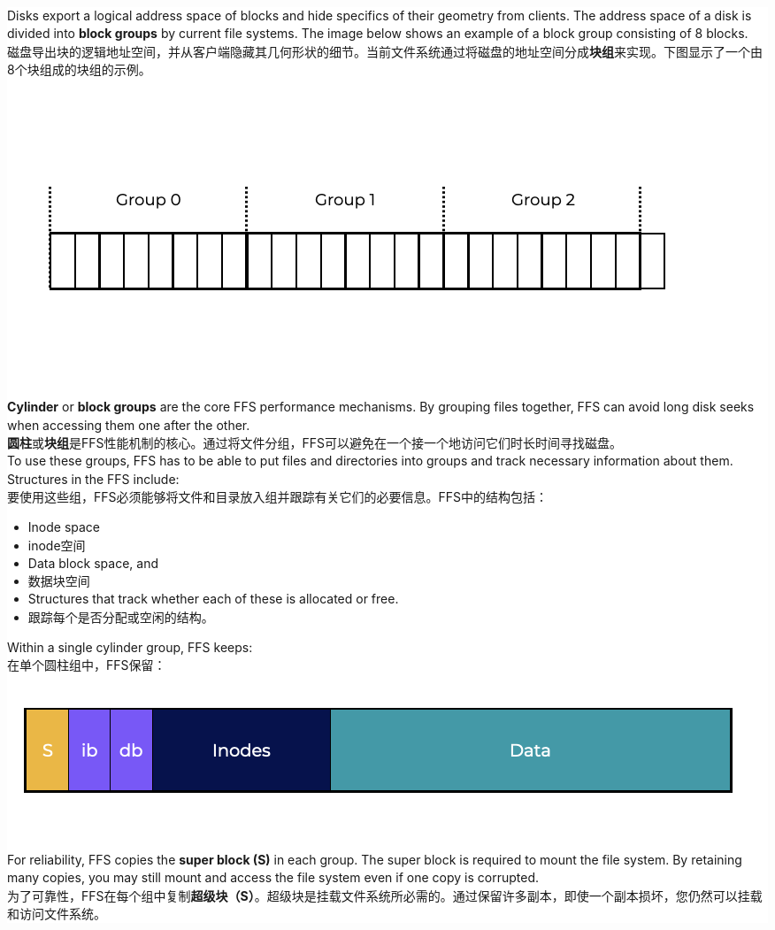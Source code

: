 Disks export a logical address space of blocks and hide specifics of their geometry from clients. The address space of a disk is divided into **block groups** by current file systems. The image below shows an example of a block group consisting of 8 blocks.  
磁盘导出块的逻辑地址空间，并从客户端隐藏其几何形状的细节。当前文件系统通过将磁盘的地址空间分成**块组**来实现。下图显示了一个由8个块组成的块组的示例。  

![img](../../../img/b48e896ed3c5790df5fa1c502ecb2c17-b4ea7810b30e5e1b.webp)

**Cylinder** or **block groups** are the core FFS performance mechanisms. By grouping files together, FFS can avoid long disk seeks when accessing them one after the other.  
**圆柱**或**块组**是FFS性能机制的核心。通过将文件分组，FFS可以避免在一个接一个地访问它们时长时间寻找磁盘。  
To use these groups, FFS has to be able to put files and directories into groups and track necessary information about them. Structures in the FFS include:  
要使用这些组，FFS必须能够将文件和目录放入组并跟踪有关它们的必要信息。FFS中的结构包括：  
- Inode space
- inode空间
- Data block space, and
- 数据块空间
- Structures that track whether each of these is allocated or free.  
- 跟踪每个是否分配或空闲的结构。

Within a single cylinder group, FFS keeps:  
在单个圆柱组中，FFS保留： 

![img](../../../img/a955ff742e75542bfe1ffacc16cbb5e8-579e2656d0e88b46.webp)

For reliability, FFS copies the **super block (S)** in each group. The super block is required to mount the file system. By retaining many copies, you may still mount and access the file system even if one copy is corrupted.  
为了可靠性，FFS在每个组中复制**超级块（S）**。超级块是挂载文件系统所必需的。通过保留许多副本，即使一个副本损坏，您仍然可以挂载和访问文件系统。  
